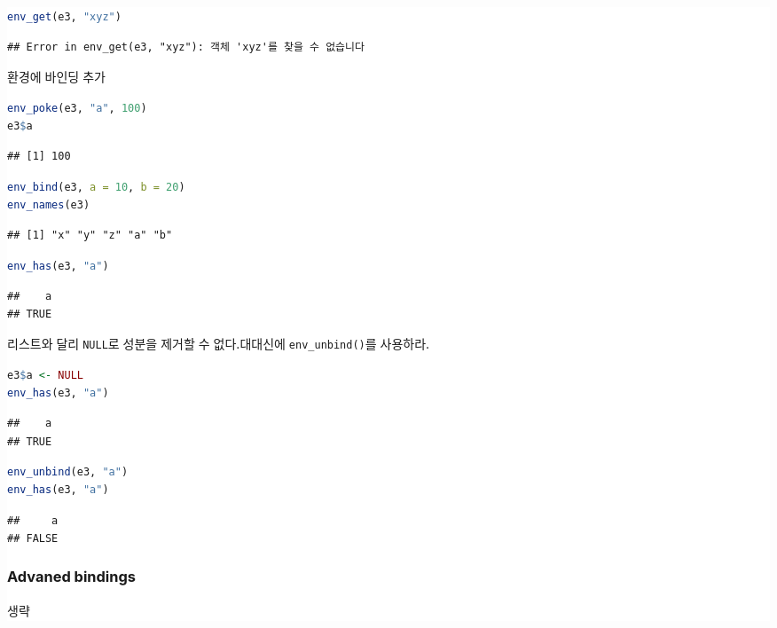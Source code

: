 ``` r
env_get(e3, "xyz")
```

    ## Error in env_get(e3, "xyz"): 객체 'xyz'를 찾을 수 없습니다

환경에 바인딩 추가

``` r
env_poke(e3, "a", 100)
e3$a
```

    ## [1] 100

``` r
env_bind(e3, a = 10, b = 20)
env_names(e3)
```

    ## [1] "x" "y" "z" "a" "b"

``` r
env_has(e3, "a")
```

    ##    a 
    ## TRUE

리스트와 달리 `NULL`로 성분을 제거할 수 없다.대대신에 `env_unbind()`를 사용하라.

``` r
e3$a <- NULL
env_has(e3, "a")
```

    ##    a 
    ## TRUE

``` r
env_unbind(e3, "a")
env_has(e3, "a")
```

    ##     a 
    ## FALSE

### Advaned bindings

생략

